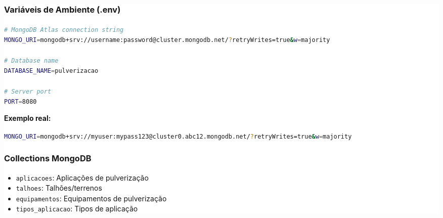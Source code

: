 ### Variáveis de Ambiente (.env)
```bash
# MongoDB Atlas connection string
MONGO_URI=mongodb+srv://username:password@cluster.mongodb.net/?retryWrites=true&w=majority

# Database name
DATABASE_NAME=pulverizacao

# Server port
PORT=8080
```

**Exemplo real:**
```bash
MONGO_URI=mongodb+srv://myuser:mypass123@cluster0.abc12.mongodb.net/?retryWrites=true&w=majority
```

### Collections MongoDB
- `aplicacoes`: Aplicações de pulverização
- `talhoes`: Talhões/terrenos
- `equipamentos`: Equipamentos de pulverização
- `tipos_aplicacao`: Tipos de aplicação